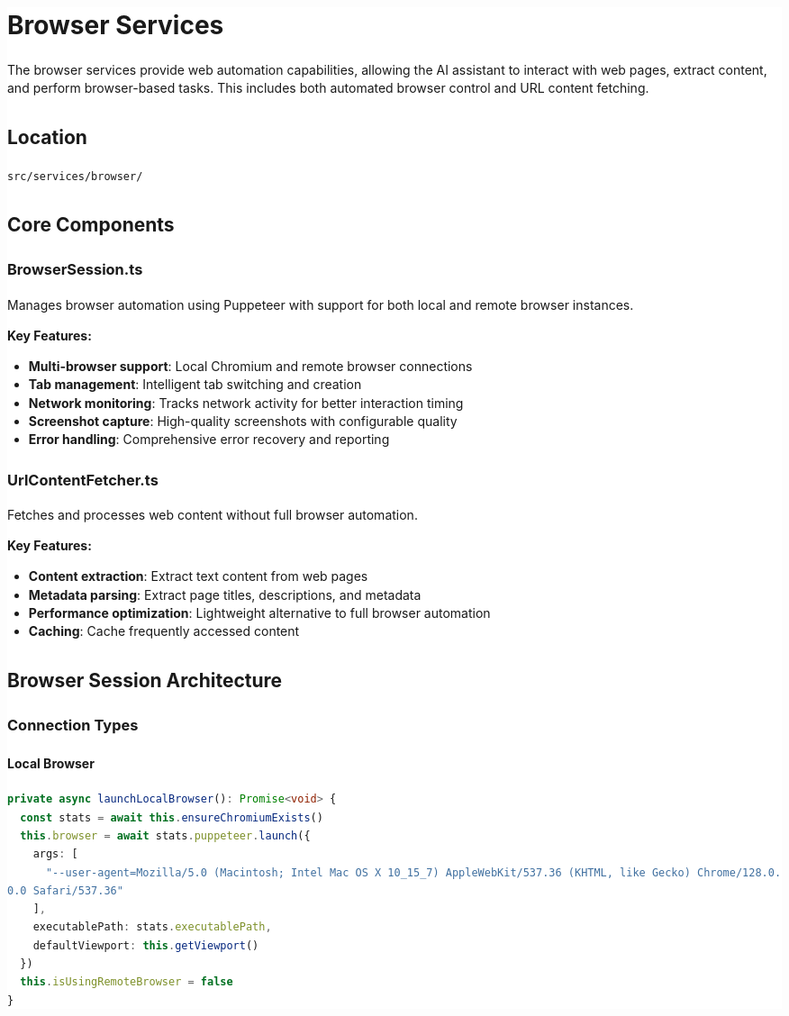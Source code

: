 # Browser Services

The browser services provide web automation capabilities, allowing the AI assistant to interact with web pages,
extract content, and perform browser-based tasks. This includes both automated browser control and URL content
fetching.

## Location

`src/services/browser/`

## Core Components

### BrowserSession.ts

Manages browser automation using Puppeteer with support for both local and remote browser instances.

**Key Features:**

- **Multi-browser support**: Local Chromium and remote browser connections
- **Tab management**: Intelligent tab switching and creation
- **Network monitoring**: Tracks network activity for better interaction timing
- **Screenshot capture**: High-quality screenshots with configurable quality
- **Error handling**: Comprehensive error recovery and reporting

### UrlContentFetcher.ts

Fetches and processes web content without full browser automation.

**Key Features:**

- **Content extraction**: Extract text content from web pages
- **Metadata parsing**: Extract page titles, descriptions, and metadata
- **Performance optimization**: Lightweight alternative to full browser automation
- **Caching**: Cache frequently accessed content

## Browser Session Architecture

### Connection Types

#### Local Browser

```typescript
private async launchLocalBrowser(): Promise<void> {
  const stats = await this.ensureChromiumExists()
  this.browser = await stats.puppeteer.launch({
    args: [
      "--user-agent=Mozilla/5.0 (Macintosh; Intel Mac OS X 10_15_7) AppleWebKit/537.36 (KHTML, like Gecko) Chrome/128.0.0.0 Safari/537.36"
    ],
    executablePath: stats.executablePath,
    defaultViewport: this.getViewport()
  })
  this.isUsingRemoteBrowser = false
}
```
